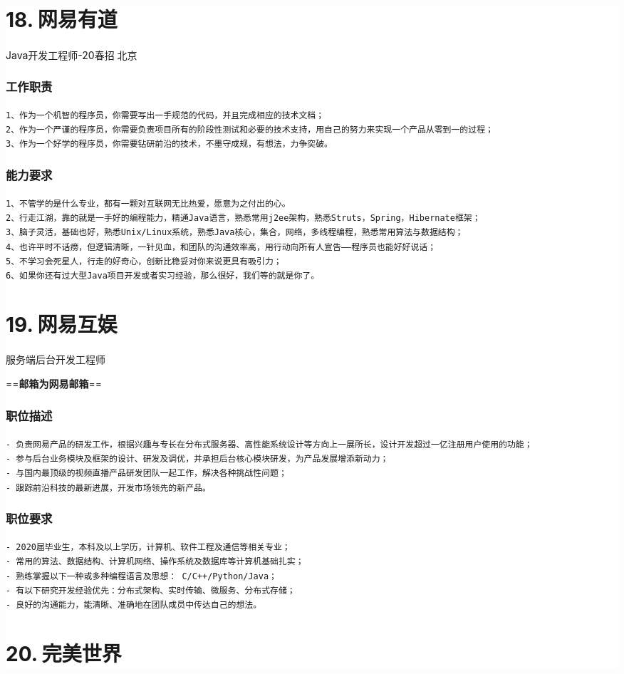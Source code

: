 

# 18. 网易有道

Java开发工程师-20春招	北京

### 工作职责

```
1、作为一个机智的程序员，你需要写出一手规范的代码，并且完成相应的技术文档；
2、作为一个严谨的程序员，你需要负责项目所有的阶段性测试和必要的技术支持，用自己的努力来实现一个产品从零到一的过程；
3、作为一个好学的程序员，你需要钻研前沿的技术，不墨守成规，有想法，力争突破。
```

### 能力要求

```
1、不管学的是什么专业，都有一颗对互联网无比热爱，愿意为之付出的心。
2、行走江湖，靠的就是一手好的编程能力，精通Java语言，熟悉常用j2ee架构，熟悉Struts，Spring，Hibernate框架；
3、脑子灵活，基础也好，熟悉Unix/Linux系统，熟悉Java核心，集合，网络，多线程编程，熟悉常用算法与数据结构；
4、也许平时不话痨，但逻辑清晰，一针见血，和团队的沟通效率高，用行动向所有人宣告——程序员也能好好说话；
5、不学习会死星人，行走的好奇心，创新比稳妥对你来说更具有吸引力；
6、如果你还有过大型Java项目开发或者实习经验，那么很好，我们等的就是你了。
```



# 19. 网易互娱

服务端后台开发工程师

==**邮箱为网易邮箱**==

### 职位描述

```
- 负责网易产品的研发工作，根据兴趣与专长在分布式服务器、高性能系统设计等方向上一展所长，设计开发超过一亿注册用户使用的功能；
- 参与后台业务模块及框架的设计、研发及调优，并承担后台核心模块研发，为产品发展增添新动力；
- 与国内最顶级的视频直播产品研发团队一起工作，解决各种挑战性问题； 
- 跟踪前沿科技的最新进展，开发市场领先的新产品。
```

### 职位要求

```
- 2020届毕业生，本科及以上学历，计算机、软件工程及通信等相关专业； 
- 常用的算法、数据结构、计算机网络、操作系统及数据库等计算机基础扎实； 
- 熟练掌握以下一种或多种编程语言及思想： C/C++/Python/Java；
- 有以下研究开发经验优先：分布式架构、实时传输、微服务、分布式存储； 
- 良好的沟通能力，能清晰、准确地在团队成员中传达自己的想法。
```



# 20. 完美世界
